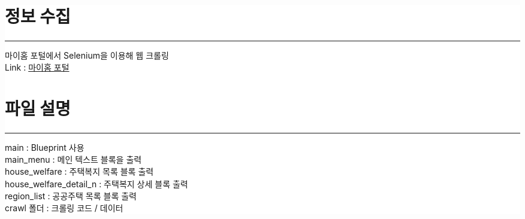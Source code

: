 


# 정보 수집
***

마이홈 포털에서 Selenium을 이용해 웹 크롤링   
Link : [마이홈 포털](https://www.myhome.go.kr/hws/portal/main/getMgtMainPage.do)




# 파일 설명
***

main : Blueprint 사용   
main_menu : 메인 텍스트 블록을 출력   
house_welfare : 주택복지 목록 블록 출력   
house_welfare_detail_n : 주택복지 상세 블록 출력      
region_list : 공공주택 목록 블록 출력   
crawl 폴더 : 크롤링 코드 / 데이터
